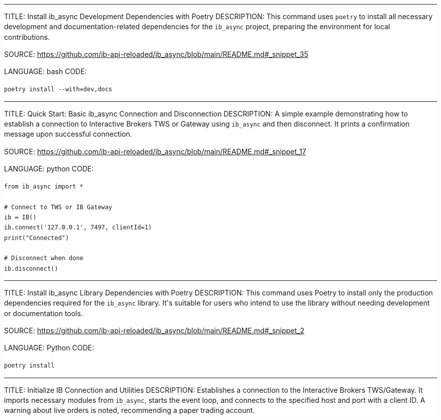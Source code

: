 ----------------------------------------

TITLE: Install ib_async Development Dependencies with Poetry
DESCRIPTION: This command uses `poetry` to install all necessary development and documentation-related dependencies for the `ib_async` project, preparing the environment for local contributions.

SOURCE: https://github.com/ib-api-reloaded/ib_async/blob/main/README.md#_snippet_35

LANGUAGE: bash
CODE:
```
poetry install --with=dev,docs
```

----------------------------------------

TITLE: Quick Start: Basic ib_async Connection and Disconnection
DESCRIPTION: A simple example demonstrating how to establish a connection to Interactive Brokers TWS or Gateway using `ib_async` and then disconnect. It prints a confirmation message upon successful connection.

SOURCE: https://github.com/ib-api-reloaded/ib_async/blob/main/README.md#_snippet_17

LANGUAGE: python
CODE:
```
from ib_async import *

# Connect to TWS or IB Gateway
ib = IB()
ib.connect('127.0.0.1', 7497, clientId=1)
print("Connected")

# Disconnect when done
ib.disconnect()
```

----------------------------------------

TITLE: Install ib_async Library Dependencies with Poetry
DESCRIPTION: This command uses Poetry to install only the production dependencies required for the `ib_async` library. It's suitable for users who intend to use the library without needing development or documentation tools.

SOURCE: https://github.com/ib-api-reloaded/ib_async/blob/main/README.md#_snippet_2

LANGUAGE: Python
CODE:
```
poetry install
```

----------------------------------------

TITLE: Initialize IB Connection and Utilities
DESCRIPTION: Establishes a connection to the Interactive Brokers TWS/Gateway. It imports necessary modules from `ib_async`, starts the event loop, and connects to the specified host and port with a client ID. A warning about live orders is noted, recommending a paper trading account.
